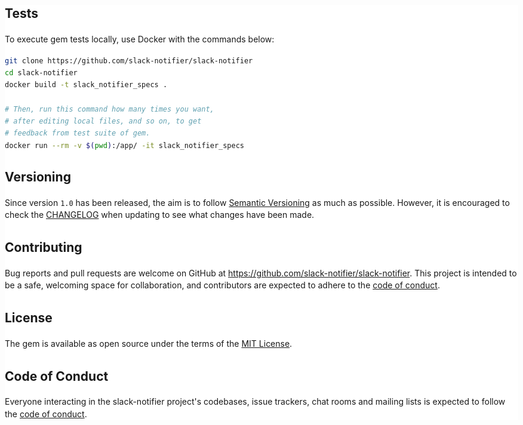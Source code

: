 ## Tests

To execute gem tests locally, use Docker with the commands below:

```bash
git clone https://github.com/slack-notifier/slack-notifier
cd slack-notifier
docker build -t slack_notifier_specs .

# Then, run this command how many times you want,
# after editing local files, and so on, to get
# feedback from test suite of gem.
docker run --rm -v $(pwd):/app/ -it slack_notifier_specs
```

## Versioning

Since version `1.0` has been released, the aim is to follow [Semantic Versioning](http://semver.org/) as much as possible. However, it is encouraged to check the [CHANGELOG](CHANGELOG.md) when updating to see what changes have been made.

## Contributing

Bug reports and pull requests are welcome on GitHub at https://github.com/slack-notifier/slack-notifier. This project is intended to be a safe, welcoming space for collaboration, and contributors are expected to adhere to the [code of conduct](CODE_OF_CONDUCT.md).

## License

The gem is available as open source under the terms of the [MIT License](https://opensource.org/licenses/MIT).

## Code of Conduct

Everyone interacting in the slack-notifier project's codebases, issue trackers, chat rooms and mailing lists is expected to follow the [code of conduct](CODE_OF_CONDUCT.md).
